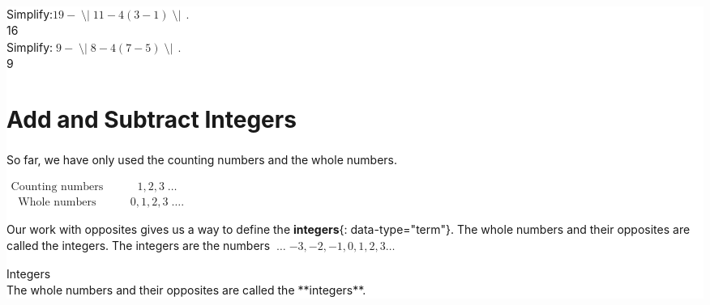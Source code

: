 </div>
</div>
</div>

<div data-type="note" class="note try">
<div data-type="exercise" class="exercise">
<div data-type="problem" class="problem" markdown="1">
Simplify:<math xmlns="http://www.w3.org/1998/Math/MathML"><mrow><mn>19</mn><mo>−</mo><mrow><mo>\|</mo><mrow><mn>11</mn><mo>−</mo><mn>4</mn><mrow><mo>(</mo><mrow><mn>3</mn><mo>−</mo><mn>1</mn></mrow><mo>)</mo></mrow></mrow><mo>\|</mo></mrow><mo>.</mo></mrow></math>

</div>
<div data-type="solution" class="solution" markdown="1">
16

</div>
</div>
</div>

<div data-type="note" class="note try">
<div data-type="exercise" class="exercise">
<div data-type="problem" class="problem" markdown="1">
Simplify: <math xmlns="http://www.w3.org/1998/Math/MathML"><mrow><mn>9</mn><mo>−</mo><mrow><mo>\|</mo><mrow><mn>8</mn><mo>−</mo><mn>4</mn><mrow><mo>(</mo><mrow><mn>7</mn><mo>−</mo><mn>5</mn></mrow><mo>)</mo></mrow></mrow><mo>\|</mo></mrow><mo>.</mo></mrow></math>

</div>
<div data-type="solution" class="solution" markdown="1">
9

</div>
</div>
</div>

# Add and Subtract Integers

So far, we have only used the counting numbers and the whole numbers.

<div data-type="equation" class="equation unnumbered" data-label="">
<math xmlns="http://www.w3.org/1998/Math/MathML"><mrow><mtable><mtr><mtd columnalign="left"><mtext>Counting numbers</mtext></mtd><mtd /><mtd /><mtd columnalign="left"><mn>1</mn><mo>,</mo><mn>2</mn><mo>,</mo><mn>3</mn><mo>…</mo></mtd></mtr> <mtr><mtd columnalign="left"><mtext>Whole numbers</mtext></mtd><mtd /><mtd /><mtd columnalign="left"><mn>0</mn><mo>,</mo><mn>1</mn><mo>,</mo><mn>2</mn><mo>,</mo><mn>3</mn><mo>….</mo></mtd></mtr></mtable></mrow></math>
</div>

Our work with opposites gives us a way to define the **integers**{: data-type="term"}. The whole numbers and their opposites are called the integers. The integers are the numbers <math xmlns="http://www.w3.org/1998/Math/MathML"><mrow><mo>…</mo><mn>−3</mn><mo>,</mo><mn>−2</mn><mo>,</mo><mn>−1</mn><mo>,</mo><mn>0</mn><mo>,</mo><mn>1</mn><mo>,</mo><mn>2</mn><mo>,</mo><mn>3</mn><mtext>…</mtext></mrow></math>

<div data-type="note" class="note" markdown="1">
<div data-type="title" class="title">
Integers
</div>
The whole numbers and their opposites are called the **integers**.
